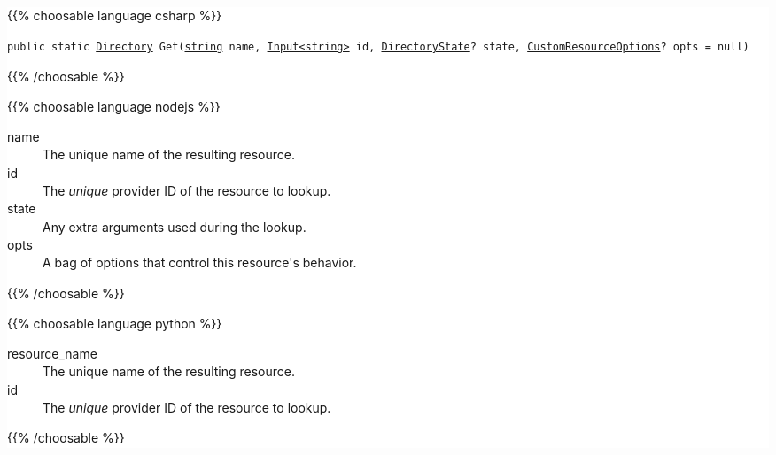 {{% choosable language csharp %}}
<div class="highlight"><pre class="chroma"><code class="language-csharp" data-lang="csharp"><span class="k">public static </span><span class="nx"><a href="/docs/reference/pkg/dotnet/Pulumi.Aws/Pulumi.Aws.DirectoryService.Directory.html">Directory</a></span><span class="nf"> Get</span><span class="p">(</span><span class="nx"><a href="https://docs.microsoft.com/en-us/dotnet/csharp/language-reference/builtin-types/built-in-types">string</a></span><span class="p"> </span><span class="nx">name<span class="p">, </span><span class="nx"><a href="/docs/reference/pkg/dotnet/Pulumi/Pulumi.Input.html">Input&lt;string&gt;</a></span><span class="p"> </span><span class="nx">id<span class="p">, </span><span class="nx"><a href="/docs/reference/pkg/dotnet/Pulumi.Aws/Pulumi.Aws.DirectoryService.DirectoryState.html">DirectoryState</a></span><span class="p">? </span><span class="nx">state<span class="p">, </span><span class="nx"><a href="/docs/reference/pkg/dotnet/Pulumi/Pulumi.CustomResourceOptions.html">CustomResourceOptions</a></span><span class="p">? </span><span class="nx">opts = null<span class="p">)</span></code></pre></div>
{{% /choosable %}}

{{% choosable language nodejs %}}

<dl class="resources-properties">
    <dt class="property-required" title="Required">
        <span>name</span>
        <span class="property-indicator"></span>
    </dt>
    <dd>The unique name of the resulting resource.</dd>
    <dt class="property-required" title="Required">
        <span>id</span>
        <span class="property-indicator"></span>
    </dt>
    <dd>The <em>unique</em> provider ID of the resource to lookup.</dd>
    <dt class="property-optional" title="Optional">
        <span>state</span>
        <span class="property-indicator"></span>
    </dt>
    <dd>Any extra arguments used during the lookup.</dd>
    <dt class="property-optional" title="Optional">
        <span>opts</span>
        <span class="property-indicator"></span>
    </dt>
    <dd>A bag of options that control this resource's behavior.</dd>
</dl>

{{% /choosable %}}

{{% choosable language python %}}
<dl class="resources-properties">
    <dt class="property-required" title="Required">
        <span>resource_name</span>
        <span class="property-indicator"></span>
    </dt>
    <dd>The unique name of the resulting resource.</dd>
    <dt class="property-required" title="Optional">
        <span>id</span>
        <span class="property-indicator"></span>
    </dt>
    <dd>The <em>unique</em> provider ID of the resource to lookup.</dd>
</dl>
{{% /choosable %}}

